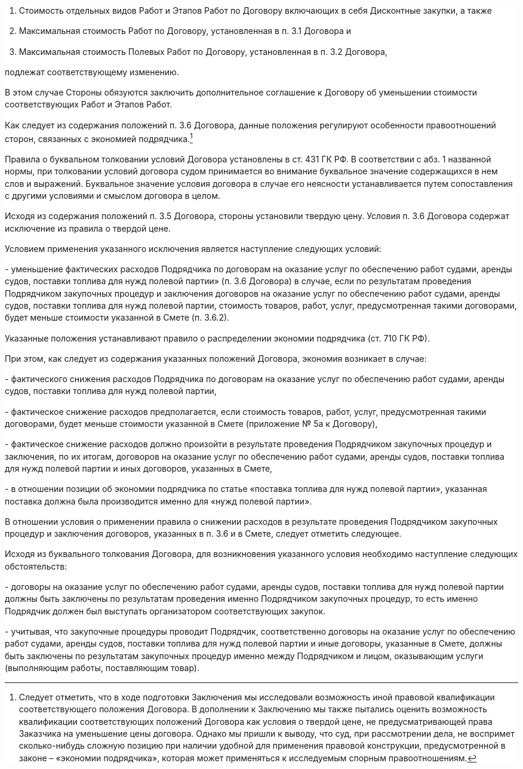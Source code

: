 1)  Стоимость отдельных видов Работ и Этапов Работ по Договору включающих в себя Дисконтные закупки, а также

2)  Максимальная стоимость Работ по Договору, установленная в п. 3.1 Договора и

3)  Максимальная стоимость Полевых Работ по Договору, установленная в п. 3.2 Договора,

подлежат соответствующему изменению.

В этом случае Стороны обязуются заключить дополнительное соглашение к Договору об уменьшении стоимости соответствующих Работ и Этапов Работ.

Как следует из содержания положений п. 3.6 Договора, данные положения регулируют особенности правоотношений сторон, связанных с экономией подрядчика.[^1]

Правила о буквальном толковании условий Договора установлены в ст. 431 ГК РФ. В соответствии с абз. 1 названной нормы, при толковании условий договора судом принимается во внимание буквальное значение содержащихся в нем слов и выражений. Буквальное значение условия договора в случае его неясности устанавливается путем сопоставления с другими условиями и смыслом договора в целом.

Исходя из содержания положений п. 3.5 Договора, стороны установили твердую цену. Условия п. 3.6 Договора содержат исключение из правила о твердой цене.

Условием применения указанного исключения является наступление следующих условий:

\- уменьшение фактических расходов Подрядчика по договорам на оказание услуг по обеспечению работ судами, аренды судов, поставки топлива для нужд полевой партии» (п. 3.6 Договора) в случае, если по результатам проведения Подрядчиком закупочных процедур и заключения договоров на оказание услуг по обеспечению работ судами, аренды судов, поставки топлива для нужд полевой партии, стоимость товаров, работ, услуг, предусмотренная такими договорами, будет меньше стоимости указанной в Смете (п. 3.6.2).

Указанные положения устанавливают правило о распределении экономии подрядчика (ст. 710 ГК РФ).

При этом, как следует из содержания указанных положений Договора, экономия возникает в случае:

\- фактического снижения расходов Подрядчика по договорам на оказание услуг по обеспечению работ судами, аренды судов, поставки топлива для нужд полевой партии,

\- фактическое снижение расходов предполагается, если стоимость товаров, работ, услуг, предусмотренная такими договорами, будет меньше стоимости указанной в Смете (приложение № 5а к Договору),

\- фактическое снижение расходов должно произойти в результате проведения Подрядчиком закупочных процедур и заключения, по их итогам, договоров на оказание услуг по обеспечению работ судами, аренды судов, поставки топлива для нужд полевой партии и иных договоров, указанных в Смете,

\- в отношении позиции об экономии подрядчика по статье «поставка топлива для нужд полевой партии», указанная поставка должна была производится именно для «нужд полевой партии».

В отношении условия о применении правила о снижении расходов в результате проведения Подрядчиком закупочных процедур и заключения договоров, указанных в п. 3.6 и в Смете, следует отметить следующее.

Исходя из буквального толкования Договора, для возникновения указанного условия необходимо наступление следующих обстоятельств:

\- договоры на оказание услуг по обеспечению работ судами, аренды судов, поставки топлива для нужд полевой партии должны быть заключены по результатам проведения именно Подрядчиком закупочных процедур, то есть именно Подрядчик должен был выступать организатором соответствующих закупок.

\- учитывая, что закупочные процедуры проводит Подрядчик, соответственно договоры на оказание услуг по обеспечению работ судами, аренды судов, поставки топлива для нужд полевой партии и иные договоры, указанные в Смете, должны быть заключены по результатам закупочных процедур именно между Подрядчиком и лицом, оказывающим услуги (выполняющим работы, поставляющим товар).


[^1]: Следует отметить, что в ходе подготовки Заключения мы исследовали возможность иной правовой квалификации соответствующего положения Договора. В дополнении к Заключению мы также пытались оценить возможность квалификации соответствующих положений Договора как условия о твердой цене, не предусматривающей права Заказчика на уменьшение цены договора. Однако мы пришли к выводу, что суд, при рассмотрении дела, не воспримет сколько-нибудь сложную позицию при наличии удобной для применения правовой конструкции, предусмотренной в законе – «экономии подрядчика», которая может применяться к исследуемым спорным правоотношениям.
[^2]: См., например, постановление Пятого арбитражного апелляционного суда от 06.02.2013 N 05АП-11694/2012 по делу N А51-14294/2011
[^3]: Постановление Арбитражного суда Северо-Западного округа от 04.09.2015 по делу N А56-40587/2014 (Определением Верховного Суда РФ от 22.12.2015 N 307-ЭС15-16688 отказано в передаче кассационной жалобы для рассмотрения Судебной коллегией по экономическим спорам Верховного Суда РФ)
[^4]: Постановление Арбитражного суда Северо-Западного округа от 13.01.2017 N Ф07-12643/2016 по делу N А56-48442/2015 ([Определением](consultantplus://offline/ref=6CA7931362C2D90C9213EB4CE62FBF10149A1551F649372DADDC8B4239s7D0P) Верховного Суда РФ от 24.04.2017 N 307-ЭС17-4330 отказано в передаче дела N А56-48442/2015 в Судебную коллегию по экономическим спорам Верховного Суда РФ для пересмотра в порядке кассационного производства данного постановления)
